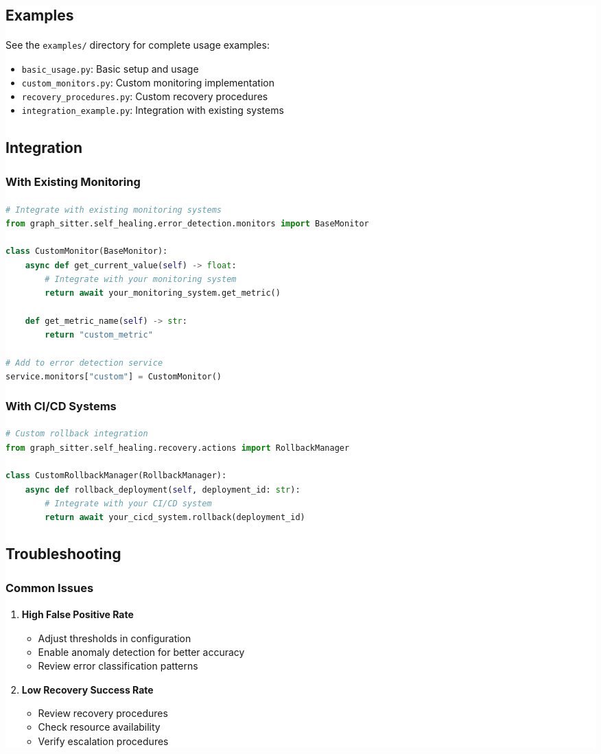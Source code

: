 ## Examples

See the `examples/` directory for complete usage examples:

- `basic_usage.py`: Basic setup and usage
- `custom_monitors.py`: Custom monitoring implementation
- `recovery_procedures.py`: Custom recovery procedures
- `integration_example.py`: Integration with existing systems

## Integration

### With Existing Monitoring

```python
# Integrate with existing monitoring systems
from graph_sitter.self_healing.error_detection.monitors import BaseMonitor

class CustomMonitor(BaseMonitor):
    async def get_current_value(self) -> float:
        # Integrate with your monitoring system
        return await your_monitoring_system.get_metric()
    
    def get_metric_name(self) -> str:
        return "custom_metric"

# Add to error detection service
service.monitors["custom"] = CustomMonitor()
```

### With CI/CD Systems

```python
# Custom rollback integration
from graph_sitter.self_healing.recovery.actions import RollbackManager

class CustomRollbackManager(RollbackManager):
    async def rollback_deployment(self, deployment_id: str):
        # Integrate with your CI/CD system
        return await your_cicd_system.rollback(deployment_id)
```

## Troubleshooting

### Common Issues

1. **High False Positive Rate**
   - Adjust thresholds in configuration
   - Enable anomaly detection for better accuracy
   - Review error classification patterns

2. **Low Recovery Success Rate**
   - Review recovery procedures
   - Check resource availability
   - Verify escalation procedures
